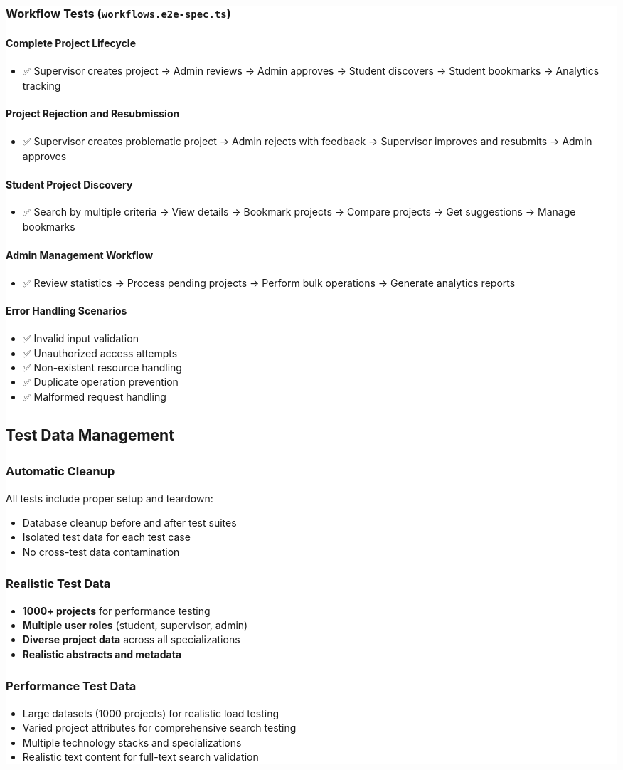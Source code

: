### Workflow Tests (`workflows.e2e-spec.ts`)

#### Complete Project Lifecycle

- ✅ Supervisor creates project → Admin reviews → Admin approves → Student discovers → Student bookmarks → Analytics tracking

#### Project Rejection and Resubmission

- ✅ Supervisor creates problematic project → Admin rejects with feedback → Supervisor improves and resubmits → Admin approves

#### Student Project Discovery

- ✅ Search by multiple criteria → View details → Bookmark projects → Compare projects → Get suggestions → Manage bookmarks

#### Admin Management Workflow

- ✅ Review statistics → Process pending projects → Perform bulk operations → Generate analytics reports

#### Error Handling Scenarios

- ✅ Invalid input validation
- ✅ Unauthorized access attempts
- ✅ Non-existent resource handling
- ✅ Duplicate operation prevention
- ✅ Malformed request handling

## Test Data Management

### Automatic Cleanup

All tests include proper setup and teardown:

- Database cleanup before and after test suites
- Isolated test data for each test case
- No cross-test data contamination

### Realistic Test Data

- **1000+ projects** for performance testing
- **Multiple user roles** (student, supervisor, admin)
- **Diverse project data** across all specializations
- **Realistic abstracts and metadata**

### Performance Test Data

- Large datasets (1000 projects) for realistic load testing
- Varied project attributes for comprehensive search testing
- Multiple technology stacks and specializations
- Realistic text content for full-text search validation
